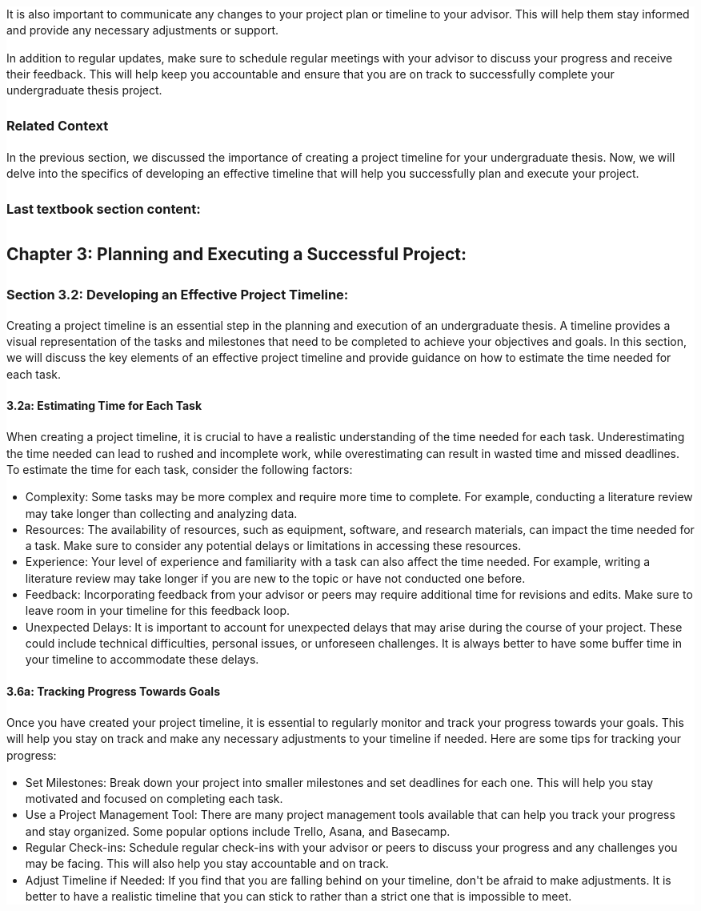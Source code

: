 It is also important to communicate any changes to your project plan or timeline to your advisor. This will help them stay informed and provide any necessary adjustments or support.

In addition to regular updates, make sure to schedule regular meetings with your advisor to discuss your progress and receive their feedback. This will help keep you accountable and ensure that you are on track to successfully complete your undergraduate thesis project.


### Related Context
In the previous section, we discussed the importance of creating a project timeline for your undergraduate thesis. Now, we will delve into the specifics of developing an effective timeline that will help you successfully plan and execute your project.

### Last textbook section content:

## Chapter 3: Planning and Executing a Successful Project:

### Section 3.2: Developing an Effective Project Timeline:

Creating a project timeline is an essential step in the planning and execution of an undergraduate thesis. A timeline provides a visual representation of the tasks and milestones that need to be completed to achieve your objectives and goals. In this section, we will discuss the key elements of an effective project timeline and provide guidance on how to estimate the time needed for each task.

#### 3.2a: Estimating Time for Each Task

When creating a project timeline, it is crucial to have a realistic understanding of the time needed for each task. Underestimating the time needed can lead to rushed and incomplete work, while overestimating can result in wasted time and missed deadlines. To estimate the time for each task, consider the following factors:

- Complexity: Some tasks may be more complex and require more time to complete. For example, conducting a literature review may take longer than collecting and analyzing data.
- Resources: The availability of resources, such as equipment, software, and research materials, can impact the time needed for a task. Make sure to consider any potential delays or limitations in accessing these resources.
- Experience: Your level of experience and familiarity with a task can also affect the time needed. For example, writing a literature review may take longer if you are new to the topic or have not conducted one before.
- Feedback: Incorporating feedback from your advisor or peers may require additional time for revisions and edits. Make sure to leave room in your timeline for this feedback loop.
- Unexpected Delays: It is important to account for unexpected delays that may arise during the course of your project. These could include technical difficulties, personal issues, or unforeseen challenges. It is always better to have some buffer time in your timeline to accommodate these delays.

#### 3.6a: Tracking Progress Towards Goals

Once you have created your project timeline, it is essential to regularly monitor and track your progress towards your goals. This will help you stay on track and make any necessary adjustments to your timeline if needed. Here are some tips for tracking your progress:

- Set Milestones: Break down your project into smaller milestones and set deadlines for each one. This will help you stay motivated and focused on completing each task.
- Use a Project Management Tool: There are many project management tools available that can help you track your progress and stay organized. Some popular options include Trello, Asana, and Basecamp.
- Regular Check-ins: Schedule regular check-ins with your advisor or peers to discuss your progress and any challenges you may be facing. This will also help you stay accountable and on track.
- Adjust Timeline if Needed: If you find that you are falling behind on your timeline, don't be afraid to make adjustments. It is better to have a realistic timeline that you can stick to rather than a strict one that is impossible to meet.
